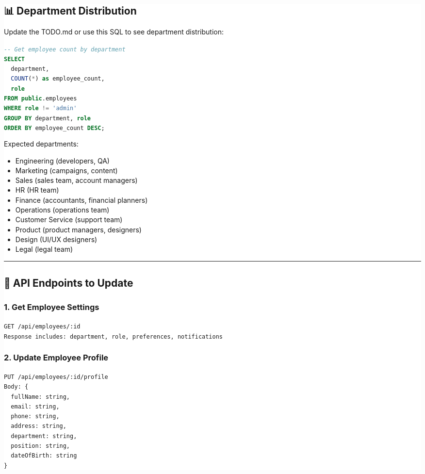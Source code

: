 
## 📊 Department Distribution

Update the TODO.md or use this SQL to see department distribution:

```sql
-- Get employee count by department
SELECT 
  department,
  COUNT(*) as employee_count,
  role
FROM public.employees
WHERE role != 'admin'
GROUP BY department, role
ORDER BY employee_count DESC;
```

Expected departments:
- Engineering (developers, QA)
- Marketing (campaigns, content)
- Sales (sales team, account managers)
- HR (HR team)
- Finance (accountants, financial planners)
- Operations (operations team)
- Customer Service (support team)
- Product (product managers, designers)
- Design (UI/UX designers)
- Legal (legal team)

---

## 🚀 API Endpoints to Update

### 1. Get Employee Settings
```
GET /api/employees/:id
Response includes: department, role, preferences, notifications
```

### 2. Update Employee Profile
```
PUT /api/employees/:id/profile
Body: {
  fullName: string,
  email: string,
  phone: string,
  address: string,
  department: string,
  position: string,
  dateOfBirth: string
}
```
